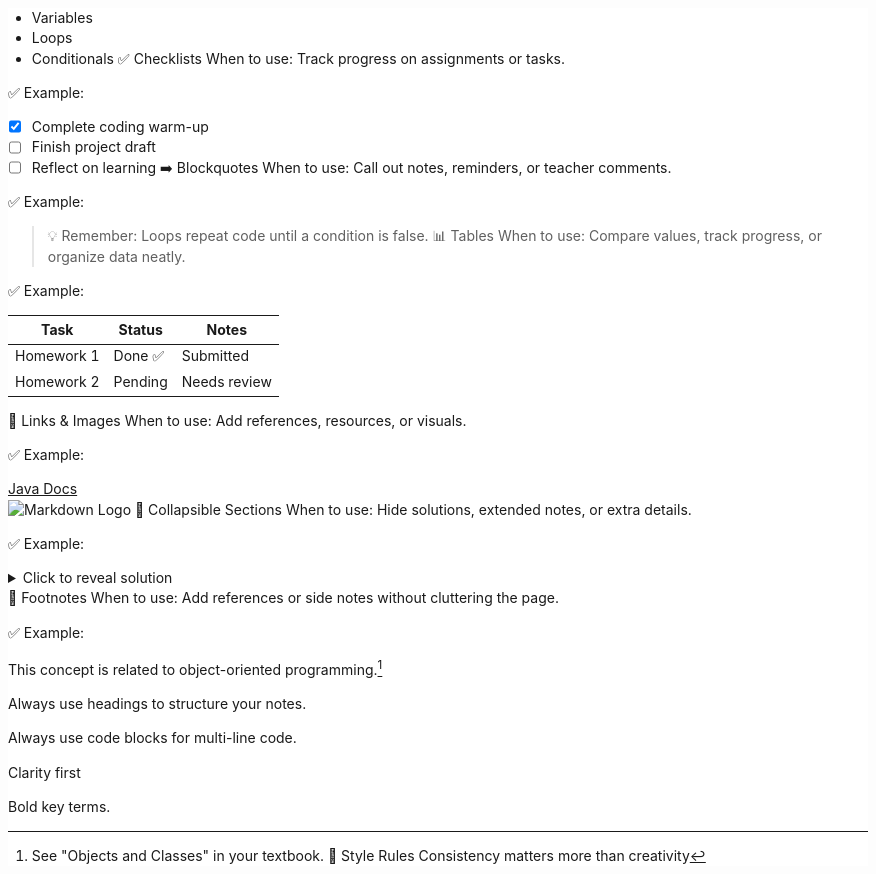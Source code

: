 - Variables
- Loops
- Conditionals
✅ Checklists
When to use: Track progress on assignments or tasks.

✅ Example:

- [x] Complete coding warm-up
- [ ] Finish project draft
- [ ] Reflect on learning
➡️ Blockquotes
When to use: Call out notes, reminders, or teacher comments.

✅ Example:

> 💡 Remember: Loops repeat code until a condition is false.
📊 Tables
When to use: Compare values, track progress, or organize data neatly.

✅ Example:

| Task        | Status   | Notes          |
|-------------|----------|----------------|
| Homework 1  | Done ✅  | Submitted      |
| Homework 2  | Pending  | Needs review   |
🔗 Links & Images
When to use: Add references, resources, or visuals.

✅ Example:

[Java Docs](https://docs.oracle.com/javase/8/docs/api/)  
![Markdown Logo](https://upload.wikimedia.org/wikipedia/commons/4/48/Markdown-mark.svg)
📂 Collapsible Sections
When to use: Hide solutions, extended notes, or extra details.

✅ Example:

<details><summary>Click to reveal solution</summary></details>
📝 Footnotes
When to use: Add references or side notes without cluttering the page.

✅ Example:

This concept is related to object-oriented programming.[^1]

[^1]: See "Objects and Classes" in your textbook.
🎯 Style Rules
Consistency matters more than creativity

Always use headings to structure your notes.

Always use code blocks for multi-line code.

Clarity first

Bold key terms.
